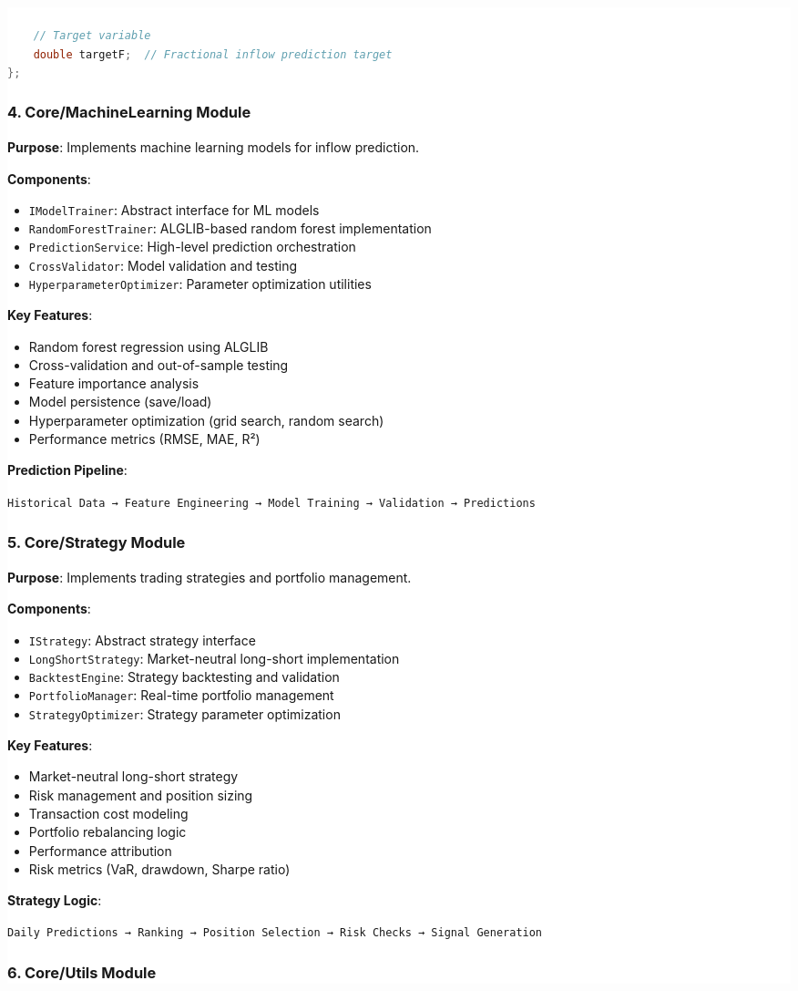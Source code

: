 ```cpp

    // Target variable
    double targetF;  // Fractional inflow prediction target
};
```

### 4. Core/MachineLearning Module

**Purpose**: Implements machine learning models for inflow prediction.

**Components**:
- `IModelTrainer`: Abstract interface for ML models
- `RandomForestTrainer`: ALGLIB-based random forest implementation
- `PredictionService`: High-level prediction orchestration
- `CrossValidator`: Model validation and testing
- `HyperparameterOptimizer`: Parameter optimization utilities

**Key Features**:
- Random forest regression using ALGLIB
- Cross-validation and out-of-sample testing
- Feature importance analysis
- Model persistence (save/load)
- Hyperparameter optimization (grid search, random search)
- Performance metrics (RMSE, MAE, R²)

**Prediction Pipeline**:
```
Historical Data → Feature Engineering → Model Training → Validation → Predictions
```

### 5. Core/Strategy Module

**Purpose**: Implements trading strategies and portfolio management.

**Components**:
- `IStrategy`: Abstract strategy interface
- `LongShortStrategy`: Market-neutral long-short implementation
- `BacktestEngine`: Strategy backtesting and validation
- `PortfolioManager`: Real-time portfolio management
- `StrategyOptimizer`: Strategy parameter optimization

**Key Features**:
- Market-neutral long-short strategy
- Risk management and position sizing
- Transaction cost modeling
- Portfolio rebalancing logic
- Performance attribution
- Risk metrics (VaR, drawdown, Sharpe ratio)

**Strategy Logic**:
```
Daily Predictions → Ranking → Position Selection → Risk Checks → Signal Generation
```

### 6. Core/Utils Module
